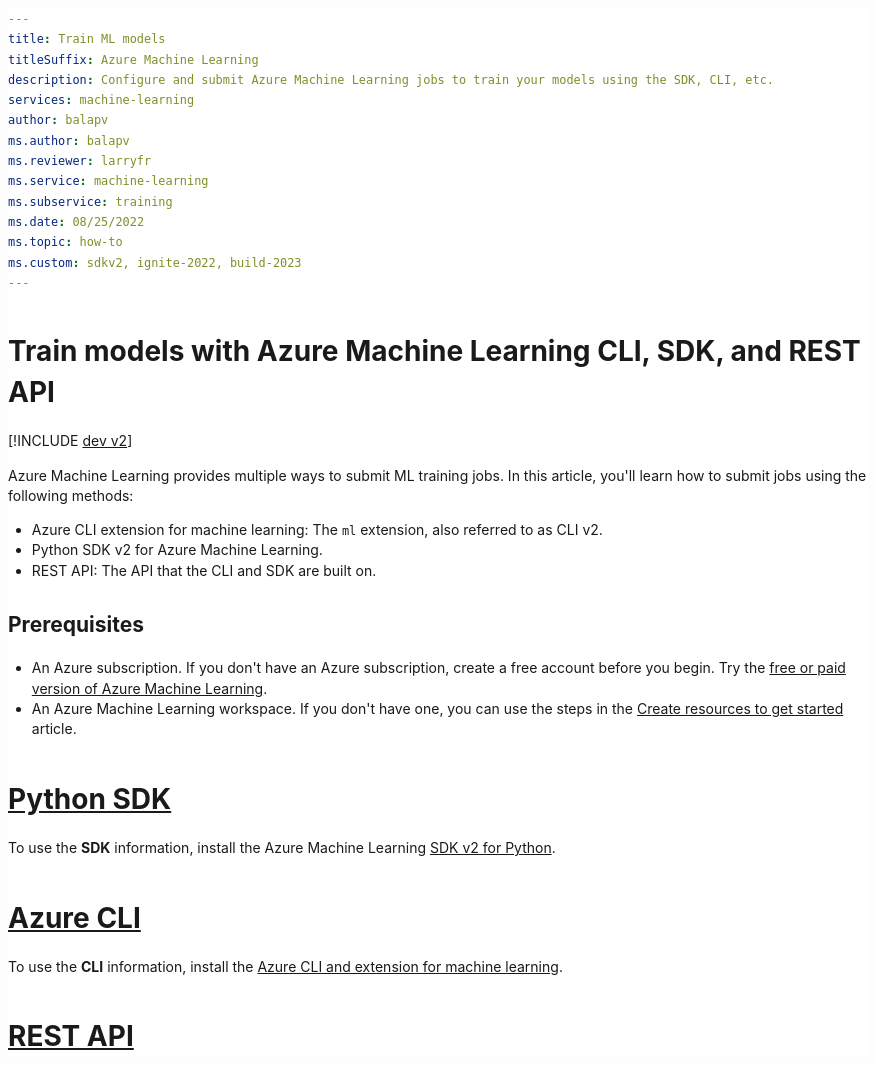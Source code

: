 ```yaml
---
title: Train ML models
titleSuffix: Azure Machine Learning
description: Configure and submit Azure Machine Learning jobs to train your models using the SDK, CLI, etc.
services: machine-learning
author: balapv
ms.author: balapv
ms.reviewer: larryfr
ms.service: machine-learning
ms.subservice: training
ms.date: 08/25/2022
ms.topic: how-to
ms.custom: sdkv2, ignite-2022, build-2023
---
```


# Train models with Azure Machine Learning CLI, SDK, and REST API

[!INCLUDE [dev v2](../../includes/machine-learning-dev-v2.md)]

Azure Machine Learning provides multiple ways to submit ML training jobs. In this article, you'll learn how to submit jobs using the following methods:

* Azure CLI extension for machine learning: The `ml` extension, also referred to as CLI v2.
* Python SDK v2 for Azure Machine Learning.
* REST API: The API that the CLI and SDK are built on.

## Prerequisites

* An Azure subscription. If you don't have an Azure subscription, create a free account before you begin. Try the [free or paid version of Azure Machine Learning](https://azure.microsoft.com/free/).
* An Azure Machine Learning workspace. If you don't have one, you can use the steps in the [Create resources to get started](quickstart-create-resources.md) article.

# [Python SDK](#tab/python)

To use the __SDK__ information, install the Azure Machine Learning [SDK v2 for Python](https://aka.ms/sdk-v2-install).

# [Azure CLI](#tab/azurecli)

To use the __CLI__ information, install the [Azure CLI and extension for machine learning](how-to-configure-cli.md).

# [REST API](#tab/restapi)
